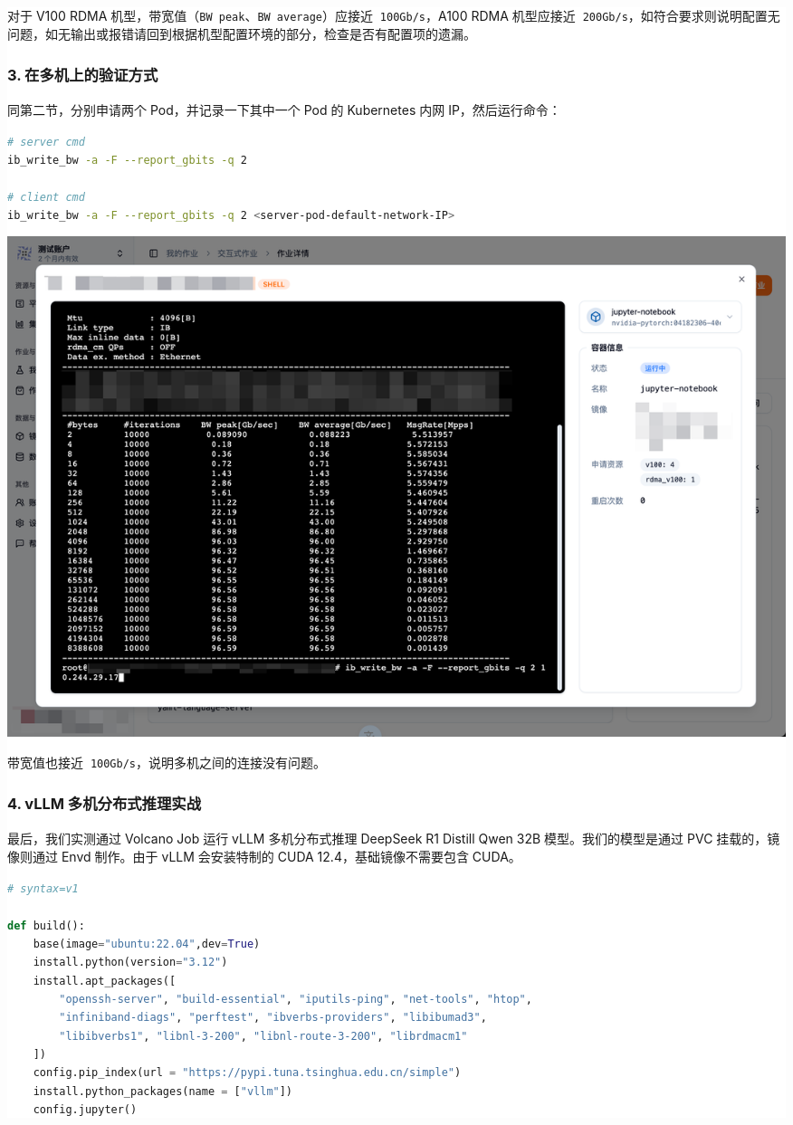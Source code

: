 对于 V100 RDMA 机型，带宽值（`BW peak`、`BW average`）应接近  `100Gb/s`，A100 RDMA 机型应接近  `200Gb/s`，如符合要求则说明配置无问题，如无输出或报错请回到根据机型配置环境的部分，检查是否有配置项的遗漏。

### 3. 在多机上的验证方式

同第二节，分别申请两个 Pod，并记录一下其中一个 Pod 的 Kubernetes 内网 IP，然后运行命令：

```bash
# server cmd
ib_write_bw -a -F --report_gbits -q 2

# client cmd
ib_write_bw -a -F --report_gbits -q 2 <server-pod-default-network-IP>
```

![multi_pod_test_rdma.png](accachments/multi_pod_test_rdma.png)

带宽值也接近  `100Gb/s`，说明多机之间的连接没有问题。

### 4. vLLM 多机分布式推理实战

最后，我们实测通过 Volcano Job 运行 vLLM 多机分布式推理 DeepSeek R1 Distill Qwen 32B 模型。我们的模型是通过 PVC 挂载的，镜像则通过 Envd 制作。由于 vLLM 会安装特制的 CUDA 12.4，基础镜像不需要包含 CUDA。

```python
# syntax=v1

def build():
    base(image="ubuntu:22.04",dev=True)
    install.python(version="3.12")
    install.apt_packages([
        "openssh-server", "build-essential", "iputils-ping", "net-tools", "htop",
        "infiniband-diags", "perftest", "ibverbs-providers", "libibumad3",
        "libibverbs1", "libnl-3-200", "libnl-route-3-200", "librdmacm1"
    ])
    config.pip_index(url = "https://pypi.tuna.tsinghua.edu.cn/simple")
    install.python_packages(name = ["vllm"])
    config.jupyter()
```

[^2]: [RDG for Accelerated K8s Cluster over NVIDIA DGX A100 Servers and 200Gbps Ethernet Network Fabric](https://docs.nvidia.com/networking/display/public/sol/rdg+for+accelerated+k8s+cluster+over+nvidia+dgx+a100+servers+and+200gbps+ethernet+network+fabric)
[^6]: [理想与现实  - Infiniband 和以太网的抉择   -  雪球](https://xueqiu.com/2448317325/292453176?md5__1038=eqAxgDyDuD0jQGXBDrDcQ8FKiIwx8iD)
[^1]: [2 个 RoCE 网卡 Bond 聚合，实现带宽 X2-云社区-华为云](https://bbs.huaweicloud.com/blogs/412088)
[^3]: [Enhance documentaitons · Issue #54 · Mellanox/k8s-rdma-shared-dev-plugin](https://github.com/Mellanox/k8s-rdma-shared-dev-plugin/issues/54)
[^4]: [Multus-CNI 与 whereabouts 的简单运用 - 剑轩的专栏 - TNBLOG](https://www.tnblog.net/aojiancc2/article/details/7929)
[^5]: [hostdevice-network-pod1.yml](https://github.com/Mellanox/network-operator/tree/master/example)
[^7]: [Distributed Inference and Serving](https://docs.vllm.ai/en/stable/serving/distributed_serving.html)